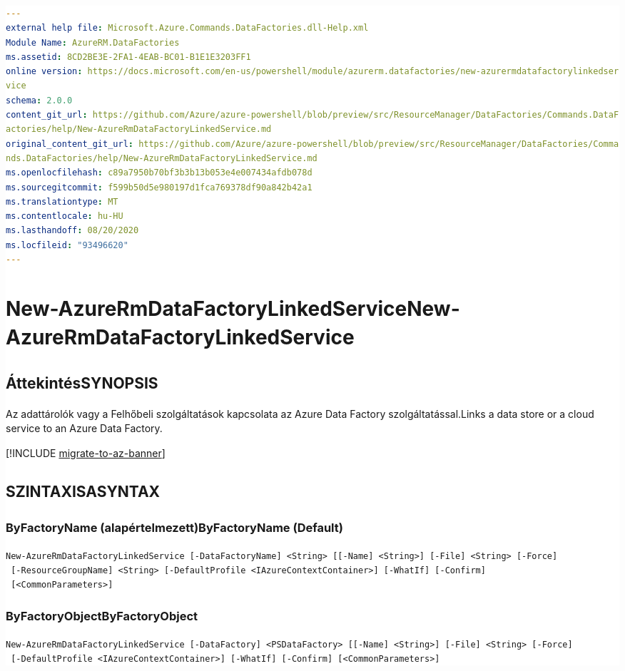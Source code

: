 ```yaml
---
external help file: Microsoft.Azure.Commands.DataFactories.dll-Help.xml
Module Name: AzureRM.DataFactories
ms.assetid: 8CD2BE3E-2FA1-4EAB-BC01-B1E1E3203FF1
online version: https://docs.microsoft.com/en-us/powershell/module/azurerm.datafactories/new-azurermdatafactorylinkedservice
schema: 2.0.0
content_git_url: https://github.com/Azure/azure-powershell/blob/preview/src/ResourceManager/DataFactories/Commands.DataFactories/help/New-AzureRmDataFactoryLinkedService.md
original_content_git_url: https://github.com/Azure/azure-powershell/blob/preview/src/ResourceManager/DataFactories/Commands.DataFactories/help/New-AzureRmDataFactoryLinkedService.md
ms.openlocfilehash: c89a7950b70bf3b3b13b053e4e007434afdb078d
ms.sourcegitcommit: f599b50d5e980197d1fca769378df90a842b42a1
ms.translationtype: MT
ms.contentlocale: hu-HU
ms.lasthandoff: 08/20/2020
ms.locfileid: "93496620"
---
```

# <span data-ttu-id="b9b64-101">New-AzureRmDataFactoryLinkedService</span><span class="sxs-lookup"><span data-stu-id="b9b64-101">New-AzureRmDataFactoryLinkedService</span></span>

## <span data-ttu-id="b9b64-102">Áttekintés</span><span class="sxs-lookup"><span data-stu-id="b9b64-102">SYNOPSIS</span></span>
<span data-ttu-id="b9b64-103">Az adattárolók vagy a Felhőbeli szolgáltatások kapcsolata az Azure Data Factory szolgáltatással.</span><span class="sxs-lookup"><span data-stu-id="b9b64-103">Links a data store or a cloud service to an Azure Data Factory.</span></span>

[!INCLUDE [migrate-to-az-banner](../../includes/migrate-to-az-banner.md)]

## <span data-ttu-id="b9b64-104">SZINTAXISA</span><span class="sxs-lookup"><span data-stu-id="b9b64-104">SYNTAX</span></span>

### <span data-ttu-id="b9b64-105">ByFactoryName (alapértelmezett)</span><span class="sxs-lookup"><span data-stu-id="b9b64-105">ByFactoryName (Default)</span></span>
```
New-AzureRmDataFactoryLinkedService [-DataFactoryName] <String> [[-Name] <String>] [-File] <String> [-Force]
 [-ResourceGroupName] <String> [-DefaultProfile <IAzureContextContainer>] [-WhatIf] [-Confirm]
 [<CommonParameters>]
```

### <span data-ttu-id="b9b64-106">ByFactoryObject</span><span class="sxs-lookup"><span data-stu-id="b9b64-106">ByFactoryObject</span></span>
```
New-AzureRmDataFactoryLinkedService [-DataFactory] <PSDataFactory> [[-Name] <String>] [-File] <String> [-Force]
 [-DefaultProfile <IAzureContextContainer>] [-WhatIf] [-Confirm] [<CommonParameters>]
```
